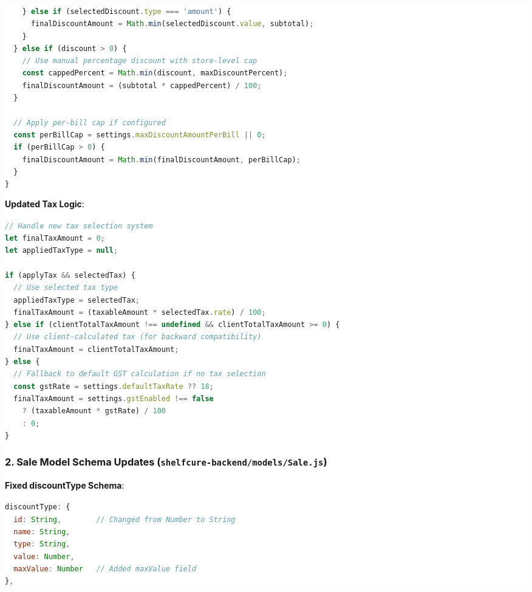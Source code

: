 ```javascript
    } else if (selectedDiscount.type === 'amount') {
      finalDiscountAmount = Math.min(selectedDiscount.value, subtotal);
    }
  } else if (discount > 0) {
    // Use manual percentage discount with store-level cap
    const cappedPercent = Math.min(discount, maxDiscountPercent);
    finalDiscountAmount = (subtotal * cappedPercent) / 100;
  }
  
  // Apply per-bill cap if configured
  const perBillCap = settings.maxDiscountAmountPerBill || 0;
  if (perBillCap > 0) {
    finalDiscountAmount = Math.min(finalDiscountAmount, perBillCap);
  }
}
```

**Updated Tax Logic**:
```javascript
// Handle new tax selection system
let finalTaxAmount = 0;
let appliedTaxType = null;

if (applyTax && selectedTax) {
  // Use selected tax type
  appliedTaxType = selectedTax;
  finalTaxAmount = (taxableAmount * selectedTax.rate) / 100;
} else if (clientTotalTaxAmount !== undefined && clientTotalTaxAmount >= 0) {
  // Use client-calculated tax (for backward compatibility)
  finalTaxAmount = clientTotalTaxAmount;
} else {
  // Fallback to default GST calculation if no tax selection
  const gstRate = settings.defaultTaxRate ?? 18;
  finalTaxAmount = settings.gstEnabled !== false
    ? (taxableAmount * gstRate) / 100
    : 0;
}
```

### **2. Sale Model Schema Updates** (`shelfcure-backend/models/Sale.js`)

**Fixed discountType Schema**:
```javascript
discountType: {
  id: String,        // Changed from Number to String
  name: String,
  type: String,
  value: Number,
  maxValue: Number   // Added maxValue field
},
```
